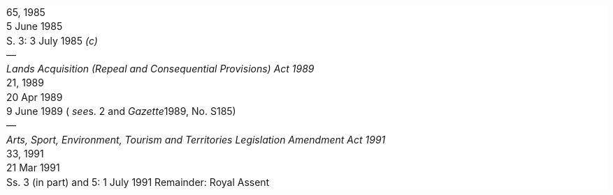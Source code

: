   </td>
  <td colspan="1" align="left">
    <div>65, 1985</div>

  </td>
  <td colspan="1" align="left">
    <div>5 June 1985</div>

  </td>
  <td colspan="1" align="left">
    <div>S. 3: 3 July 1985 <i>(c)</i></div>

  </td>
  <td colspan="1" align="left">
    <div>&#151;</div>

  </td>
</tr>
<tr align="left">
  <td colspan="1" align="left">
    <div><i>Lands Acquisition (Repeal and Consequential Provisions) Act 1989</i></div>

  </td>
  <td colspan="1" align="left">
    <div>21, 1989</div>

  </td>
  <td colspan="1" align="left">
    <div>20 Apr 1989</div>

  </td>
  <td colspan="1" align="left">
    <div>9 June 1989 ( <i>see</i>s. 2 and <i>Gazette</i>1989, No. S185)</div>

  </td>
  <td colspan="1" align="left">
    <div>&#151;</div>

  </td>
</tr>
<tr align="left">
  <td colspan="1" align="left">
    <div><i>Arts, Sport, Environment, Tourism and Territories Legislation Amendment Act 1991</i></div>

  </td>
  <td colspan="1" align="left">
    <div>33, 1991</div>

  </td>
  <td colspan="1" align="left">
    <div>21 Mar 1991</div>

  </td>
  <td colspan="1" align="left">
    <div>Ss. 3 (in part) and 5: 1 July 1991 
Remainder: Royal Assent</div>
